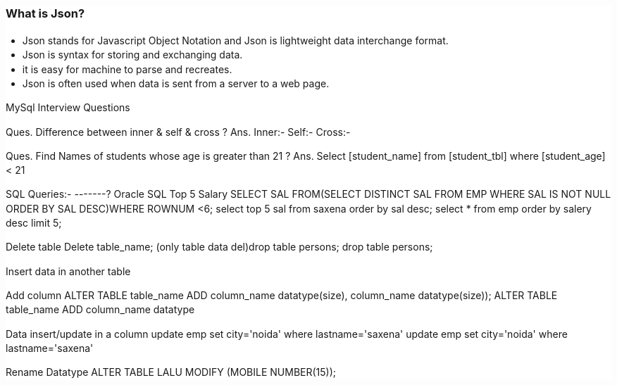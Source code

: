 
### **What is Json?**
* Json stands for Javascript Object Notation and Json is lightweight data interchange format.
* Json is syntax for storing and exchanging data.
* it is easy for machine to parse and recreates.
* Json is often used when data is sent from a server to a web page.




MySql Interview Questions



Ques. Difference between inner & self & cross ?
Ans. 
Inner:-
Self:-
Cross:-



Ques. Find Names of students whose age is greater than 21 ?
Ans. Select [student_name] from [student_tbl] where [student_age] < 21


SQL Queries:-
-------?
Oracle
SQL
Top 5 Salary
SELECT SAL FROM(SELECT DISTINCT SAL FROM EMP WHERE SAL IS NOT NULL  ORDER BY SAL DESC)WHERE ROWNUM <6;
select top 5 sal from saxena order by sal desc;
select * from emp order by salery desc limit 5;


Delete table
Delete table_name; (only table data del)drop table persons;
drop table persons;



Insert data in another table

Add column
ALTER TABLE table_name
ADD column_name datatype(size), column_name datatype(size));
ALTER TABLE table_name
ADD column_name datatype



Data insert/update in a column
update emp set city='noida' where lastname='saxena'
update emp set city='noida' where lastname='saxena'

Rename Datatype
ALTER TABLE LALU MODIFY (MOBILE NUMBER(15));


